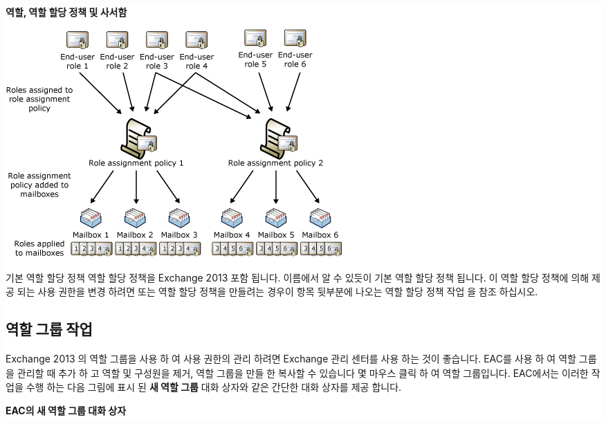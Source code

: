 **역할, 역할 할당 정책 및 사서함**

![역할, 역할 할당 정책, 사서함 관계](images/Dd351175.82e07b3d-da59-465b-b349-e0bfde369ace(EXCHG.150).gif "역할, 역할 할당 정책, 사서함 관계")

기본 역할 할당 정책 역할 할당 정책을 Exchange 2013 포함 됩니다. 이름에서 알 수 있듯이 기본 역할 할당 정책 됩니다. 이 역할 할당 정책에 의해 제공 되는 사용 권한을 변경 하려면 또는 역할 할당 정책을 만들려는 경우이 항목 뒷부분에 나오는 역할 할당 정책 작업 을 참조 하십시오.

## 역할 그룹 작업

Exchange 2013 의 역할 그룹을 사용 하 여 사용 권한의 관리 하려면 Exchange 관리 센터를 사용 하는 것이 좋습니다. EAC를 사용 하 여 역할 그룹을 관리할 때 추가 하 고 역할 및 구성원을 제거, 역할 그룹을 만들 한 복사할 수 있습니다 몇 마우스 클릭 하 여 역할 그룹입니다. EAC에서는 이러한 작업을 수행 하는 다음 그림에 표시 된 **새 역할 그룹** 대화 상자와 같은 간단한 대화 상자를 제공 합니다.

**EAC의 새 역할 그룹 대화 상자**
